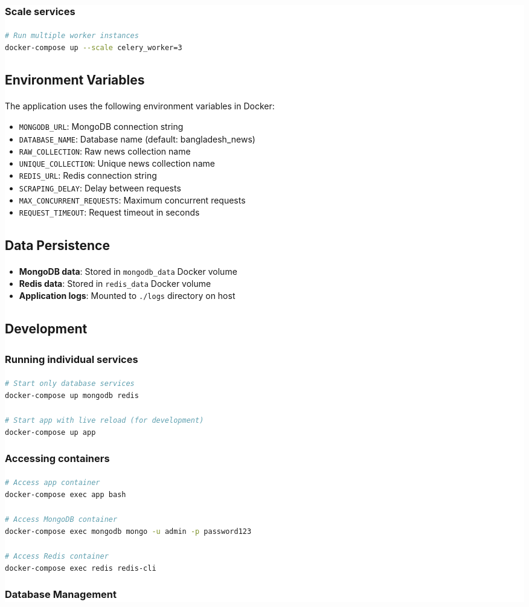 ### Scale services
```bash
# Run multiple worker instances
docker-compose up --scale celery_worker=3
```

## Environment Variables

The application uses the following environment variables in Docker:

- `MONGODB_URL`: MongoDB connection string
- `DATABASE_NAME`: Database name (default: bangladesh_news)
- `RAW_COLLECTION`: Raw news collection name
- `UNIQUE_COLLECTION`: Unique news collection name
- `REDIS_URL`: Redis connection string
- `SCRAPING_DELAY`: Delay between requests
- `MAX_CONCURRENT_REQUESTS`: Maximum concurrent requests
- `REQUEST_TIMEOUT`: Request timeout in seconds

## Data Persistence

- **MongoDB data**: Stored in `mongodb_data` Docker volume
- **Redis data**: Stored in `redis_data` Docker volume
- **Application logs**: Mounted to `./logs` directory on host

## Development

### Running individual services

```bash
# Start only database services
docker-compose up mongodb redis

# Start app with live reload (for development)
docker-compose up app
```

### Accessing containers

```bash
# Access app container
docker-compose exec app bash

# Access MongoDB container
docker-compose exec mongodb mongo -u admin -p password123

# Access Redis container
docker-compose exec redis redis-cli
```

### Database Management
